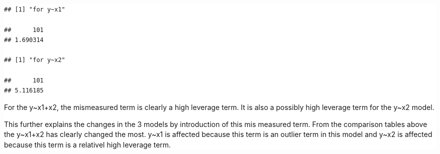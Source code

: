     ## [1] "for y~x1"

    ##      101 
    ## 1.690314

    ## [1] "for y~x2"

    ##      101 
    ## 5.116185

For the y~x1+x2, the mismeasured term is clearly a high leverage term.
It is also a possibly high leverage term for the y~x2 model.

This further explains the changes in the 3 models by introduction of
this mis measured term. From the comparison tables above the y~x1+x2 has
clearly changed the most. y~x1 is affected because this term is an
outlier term in this model and y~x2 is affected because this term is a
relativel high leverage term.
